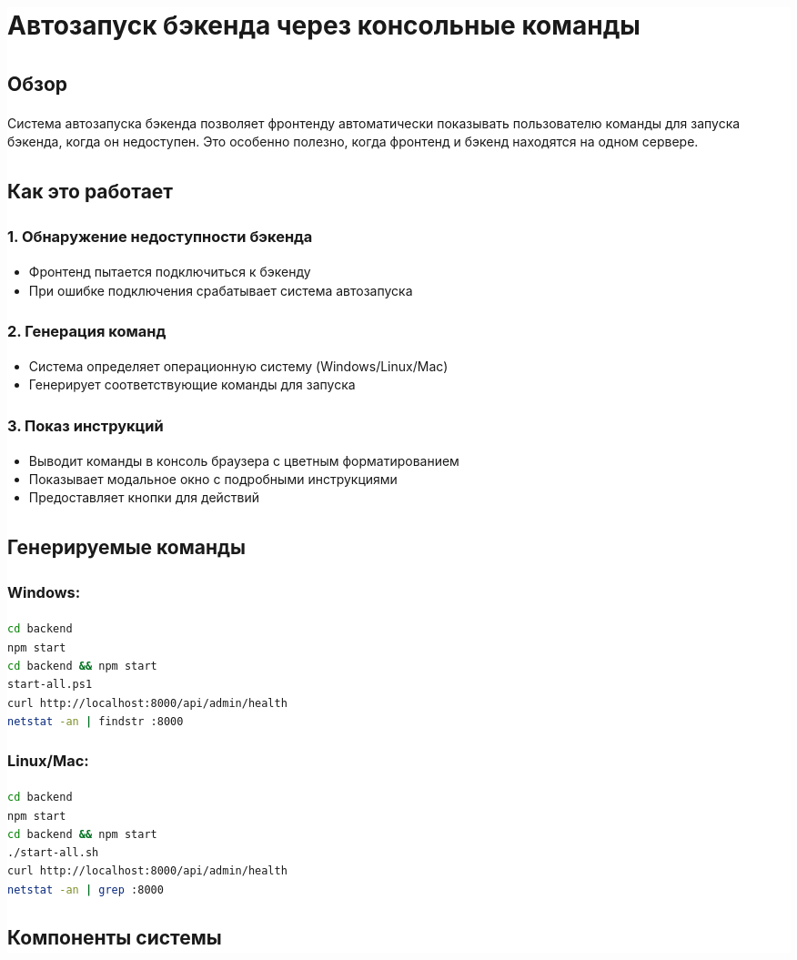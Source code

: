 # Автозапуск бэкенда через консольные команды

## Обзор

Система автозапуска бэкенда позволяет фронтенду автоматически показывать пользователю команды для запуска бэкенда, когда он недоступен. Это особенно полезно, когда фронтенд и бэкенд находятся на одном сервере.

## Как это работает

### 1. Обнаружение недоступности бэкенда
- Фронтенд пытается подключиться к бэкенду
- При ошибке подключения срабатывает система автозапуска

### 2. Генерация команд
- Система определяет операционную систему (Windows/Linux/Mac)
- Генерирует соответствующие команды для запуска

### 3. Показ инструкций
- Выводит команды в консоль браузера с цветным форматированием
- Показывает модальное окно с подробными инструкциями
- Предоставляет кнопки для действий

## Генерируемые команды

### Windows:
```bash
cd backend
npm start
cd backend && npm start
start-all.ps1
curl http://localhost:8000/api/admin/health
netstat -an | findstr :8000
```

### Linux/Mac:
```bash
cd backend
npm start
cd backend && npm start
./start-all.sh
curl http://localhost:8000/api/admin/health
netstat -an | grep :8000
```

## Компоненты системы
